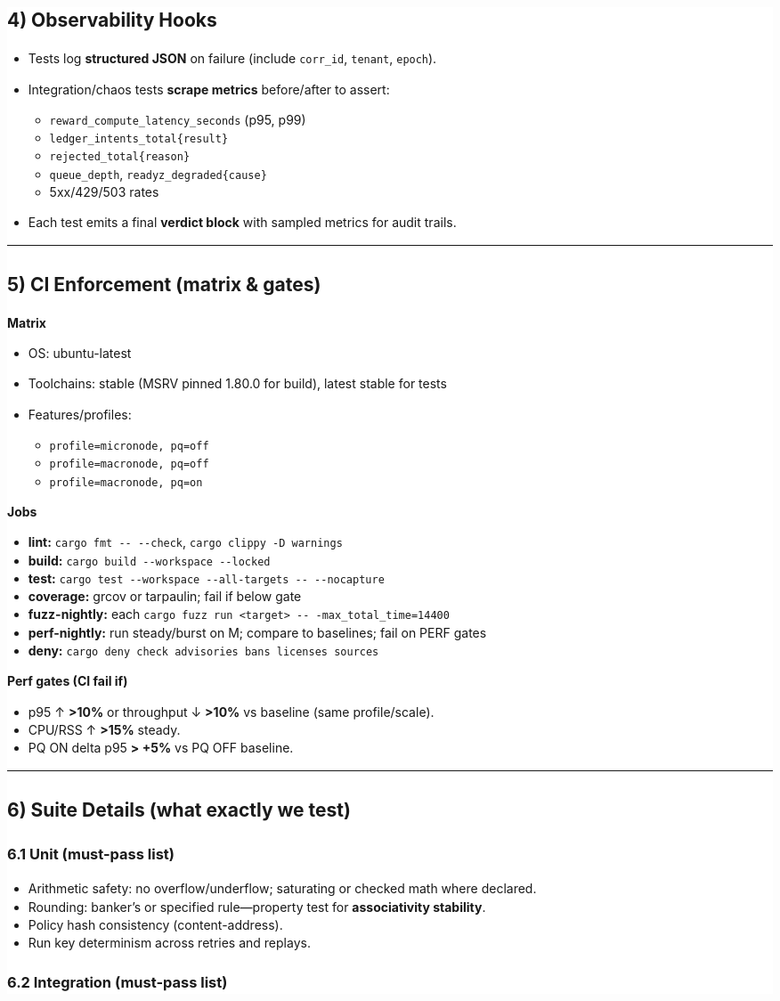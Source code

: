 ## 4) Observability Hooks

* Tests log **structured JSON** on failure (include `corr_id`, `tenant`, `epoch`).
* Integration/chaos tests **scrape metrics** before/after to assert:

  * `reward_compute_latency_seconds` (p95, p99)
  * `ledger_intents_total{result}`
  * `rejected_total{reason}`
  * `queue_depth`, `readyz_degraded{cause}`
  * 5xx/429/503 rates
* Each test emits a final **verdict block** with sampled metrics for audit trails.

---

## 5) CI Enforcement (matrix & gates)

**Matrix**

* OS: ubuntu-latest
* Toolchains: stable (MSRV pinned 1.80.0 for build), latest stable for tests
* Features/profiles:

  * `profile=micronode, pq=off`
  * `profile=macronode, pq=off`
  * `profile=macronode, pq=on`

**Jobs**

* **lint:** `cargo fmt -- --check`, `cargo clippy -D warnings`
* **build:** `cargo build --workspace --locked`
* **test:** `cargo test --workspace --all-targets -- --nocapture`
* **coverage:** grcov or tarpaulin; fail if below gate
* **fuzz-nightly:** each `cargo fuzz run <target> -- -max_total_time=14400`
* **perf-nightly:** run steady/burst on M; compare to baselines; fail on PERF gates
* **deny:** `cargo deny check advisories bans licenses sources`

**Perf gates (CI fail if)**

* p95 ↑ **>10%** or throughput ↓ **>10%** vs baseline (same profile/scale).
* CPU/RSS ↑ **>15%** steady.
* PQ ON delta p95 **> +5%** vs PQ OFF baseline.

---

## 6) Suite Details (what exactly we test)

### 6.1 Unit (must-pass list)

* Arithmetic safety: no overflow/underflow; saturating or checked math where declared.
* Rounding: banker’s or specified rule—property test for **associativity stability**.
* Policy hash consistency (content-address).
* Run key determinism across retries and replays.

### 6.2 Integration (must-pass list)
